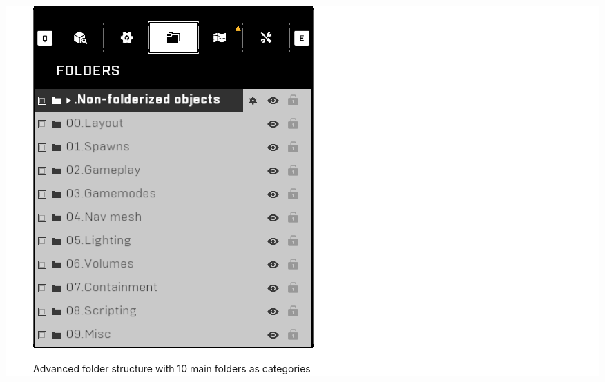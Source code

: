 <figure><img src="../../../../.gitbook/assets/folders-custom-closed.png" alt=""><figcaption><p>Advanced folder structure with 10 main folders as categories</p></figcaption></figure>

 
